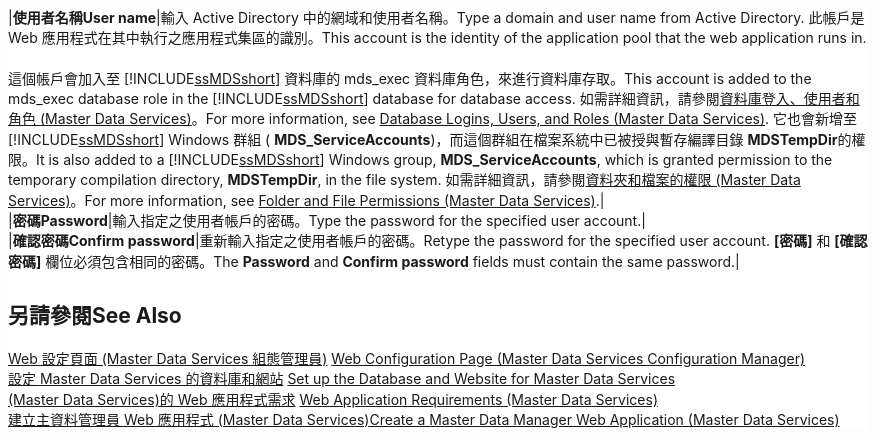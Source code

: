 |<span data-ttu-id="8cf6a-153">**使用者名稱**</span><span class="sxs-lookup"><span data-stu-id="8cf6a-153">**User name**</span></span>|<span data-ttu-id="8cf6a-154">輸入 Active Directory 中的網域和使用者名稱。</span><span class="sxs-lookup"><span data-stu-id="8cf6a-154">Type a domain and user name from Active Directory.</span></span> <span data-ttu-id="8cf6a-155">此帳戶是 Web 應用程式在其中執行之應用程式集區的識別。</span><span class="sxs-lookup"><span data-stu-id="8cf6a-155">This account is the identity of the application pool that the web application runs in.</span></span><br /><br /> <span data-ttu-id="8cf6a-156">這個帳戶會加入至 [!INCLUDE[ssMDSshort](../includes/ssmdsshort-md.md)] 資料庫的 mds_exec 資料庫角色，來進行資料庫存取。</span><span class="sxs-lookup"><span data-stu-id="8cf6a-156">This account is added to the mds_exec database role in the [!INCLUDE[ssMDSshort](../includes/ssmdsshort-md.md)] database for database access.</span></span> <span data-ttu-id="8cf6a-157">如需詳細資訊，請參閱[資料庫登入、使用者和角色 &#40;Master Data Services&#41;](database-logins-users-and-roles-master-data-services.md)。</span><span class="sxs-lookup"><span data-stu-id="8cf6a-157">For more information, see [Database Logins, Users, and Roles &#40;Master Data Services&#41;](database-logins-users-and-roles-master-data-services.md).</span></span> <span data-ttu-id="8cf6a-158">它也會新增至 [!INCLUDE[ssMDSshort](../includes/ssmdsshort-md.md)] Windows 群組 ( **MDS_ServiceAccounts**)，而這個群組在檔案系統中已被授與暫存編譯目錄 **MDSTempDir**的權限。</span><span class="sxs-lookup"><span data-stu-id="8cf6a-158">It is also added to a [!INCLUDE[ssMDSshort](../includes/ssmdsshort-md.md)] Windows group, **MDS_ServiceAccounts**, which is granted permission to the temporary compilation directory, **MDSTempDir**, in the file system.</span></span> <span data-ttu-id="8cf6a-159">如需詳細資訊，請參閱[資料夾和檔案的權限 &#40;Master Data Services&#41;](../../2014/master-data-services/folder-and-file-permissions-master-data-services.md)。</span><span class="sxs-lookup"><span data-stu-id="8cf6a-159">For more information, see [Folder and File Permissions &#40;Master Data Services&#41;](../../2014/master-data-services/folder-and-file-permissions-master-data-services.md).</span></span>|  
|<span data-ttu-id="8cf6a-160">**密碼**</span><span class="sxs-lookup"><span data-stu-id="8cf6a-160">**Password**</span></span>|<span data-ttu-id="8cf6a-161">輸入指定之使用者帳戶的密碼。</span><span class="sxs-lookup"><span data-stu-id="8cf6a-161">Type the password for the specified user account.</span></span>|  
|<span data-ttu-id="8cf6a-162">**確認密碼**</span><span class="sxs-lookup"><span data-stu-id="8cf6a-162">**Confirm password**</span></span>|<span data-ttu-id="8cf6a-163">重新輸入指定之使用者帳戶的密碼。</span><span class="sxs-lookup"><span data-stu-id="8cf6a-163">Retype the password for the specified user account.</span></span> <span data-ttu-id="8cf6a-164">**[密碼]** 和 **[確認密碼]** 欄位必須包含相同的密碼。</span><span class="sxs-lookup"><span data-stu-id="8cf6a-164">The **Password** and **Confirm password** fields must contain the same password.</span></span>|  
  
## <a name="see-also"></a><span data-ttu-id="8cf6a-165">另請參閱</span><span class="sxs-lookup"><span data-stu-id="8cf6a-165">See Also</span></span>  
 <span data-ttu-id="8cf6a-166">[Web 設定頁面 &#40;Master Data Services 組態管理員&#41;](../../2014/master-data-services/web-configuration-page-master-data-services-configuration-manager.md) </span><span class="sxs-lookup"><span data-stu-id="8cf6a-166">[Web Configuration Page &#40;Master Data Services Configuration Manager&#41;](../../2014/master-data-services/web-configuration-page-master-data-services-configuration-manager.md) </span></span>  
 <span data-ttu-id="8cf6a-167">[設定 Master Data Services 的資料庫和網站](../../2014/master-data-services/set-up-the-database-and-website-for-master-data-services.md) </span><span class="sxs-lookup"><span data-stu-id="8cf6a-167">[Set up the Database and Website for Master Data Services](../../2014/master-data-services/set-up-the-database-and-website-for-master-data-services.md) </span></span>  
 <span data-ttu-id="8cf6a-168">[&#40;Master Data Services&#41;的 Web 應用程式需求](install-windows/web-application-requirements-master-data-services.md) </span><span class="sxs-lookup"><span data-stu-id="8cf6a-168">[Web Application Requirements &#40;Master Data Services&#41;](install-windows/web-application-requirements-master-data-services.md) </span></span>  
 [<span data-ttu-id="8cf6a-169">建立主資料管理員 Web 應用程式 &#40;Master Data Services&#41;</span><span class="sxs-lookup"><span data-stu-id="8cf6a-169">Create a Master Data Manager Web Application &#40;Master Data Services&#41;</span></span>](install-windows/create-a-master-data-manager-web-application-master-data-services.md)  
  
  
